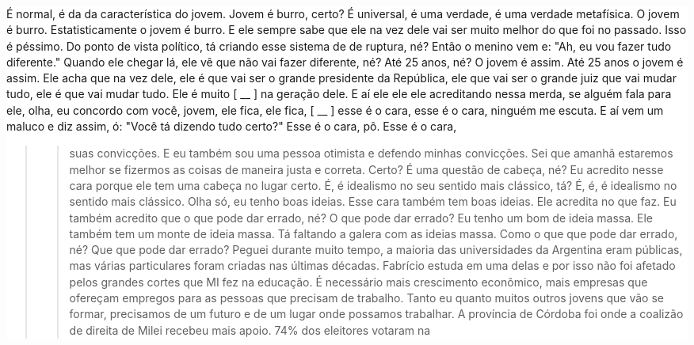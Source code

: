 É normal, é da da característica do
jovem. Jovem é burro, certo? É
universal, é uma verdade, é uma verdade
metafísica. O jovem é burro.
Estatisticamente o jovem é burro. E ele
sempre sabe que ele na vez dele vai ser
muito melhor do que foi no passado. Isso
é péssimo. Do ponto de vista político,
tá criando esse sistema de de ruptura,
né? Então o menino vem e: "Ah, eu vou
fazer tudo diferente." Quando ele chegar
lá, ele vê que não vai fazer diferente,
né? Até 25 anos, né? O jovem é assim.
Até 25 anos o jovem é assim. Ele acha
que na vez dele, ele é que vai ser o
grande presidente da República, ele que
vai ser o grande juiz que vai mudar
tudo, ele é que vai mudar tudo. Ele é
muito [ __ ] na geração dele. E aí ele ele
ele acreditando nessa merda, se alguém
fala para ele, olha, eu concordo com
você, jovem, ele fica, ele fica,
[ __ ] esse é o cara, esse é o cara,
ninguém me escuta. E aí vem um maluco e
diz assim, ó: "Você tá dizendo tudo
certo?" Esse é o cara, pô.
Esse é o cara,
>> suas convicções.
E
>> eu também sou uma pessoa otimista e
defendo minhas convicções. Sei que
amanhã estaremos melhor se fizermos as
coisas de maneira justa e correta.
>> Certo? É uma questão de cabeça, né? Eu
acredito nesse cara porque ele tem uma
cabeça no lugar certo. É, é idealismo no
seu sentido mais clássico, tá? É, é, é
idealismo no sentido mais clássico. Olha
só, eu tenho boas ideias. Esse cara
também tem boas ideias. Ele acredita no
que faz. Eu também acredito que o que
pode dar errado, né? O que pode dar
errado? Eu tenho um bom de ideia massa.
Ele também tem um monte de ideia massa.
Tá faltando a galera com as ideias
massa. Como o que que pode dar errado,
né? Que que pode dar errado?
Peguei
>> durante muito tempo, a maioria das
universidades da Argentina eram
públicas, mas várias particulares foram
criadas nas últimas décadas.
Fabrício estuda em uma delas e por isso
não foi afetado pelos grandes cortes que
MI fez na educação.
>> É necessário mais crescimento econômico,
mais empresas que ofereçam empregos para
as pessoas que precisam de trabalho.
Tanto eu quanto muitos outros jovens que
vão se formar, precisamos de um futuro e
de um lugar onde possamos trabalhar.
>> A província de Córdoba foi onde a
coalizão de direita de Milei recebeu
mais apoio. 74% dos eleitores votaram na